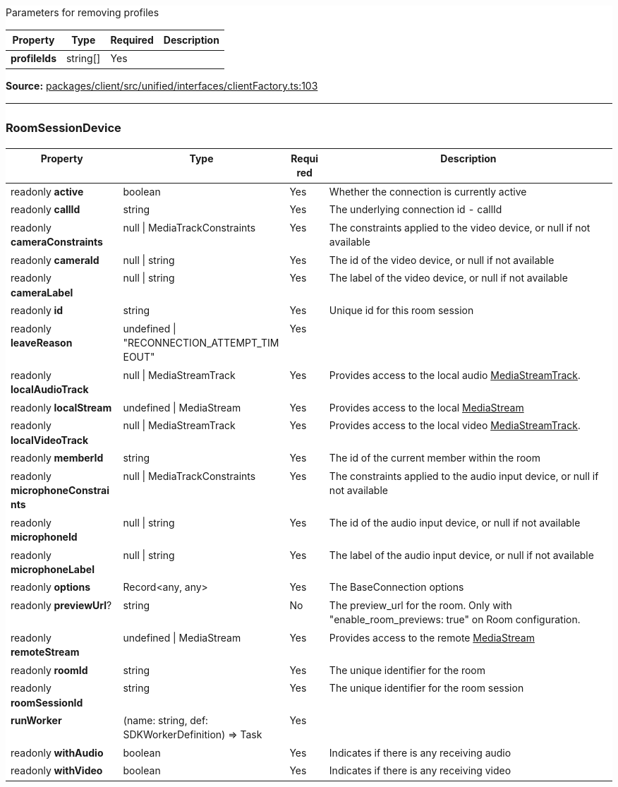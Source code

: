 Parameters for removing profiles

| Property | Type | Required | Description |
| --- | --- | --- | --- |
| **profileIds** | string[] | Yes |  |

**Source:** [packages/client/src/unified/interfaces/clientFactory.ts:103](https://github.com/signalwire/signalwire-js/blob/main/packages/client/src/unified/interfaces/clientFactory.ts#L103)

---

### RoomSessionDevice

| Property | Type | Required | Description |
| --- | --- | --- | --- |
| readonly **active** | boolean | Yes | Whether the connection is currently active |
| readonly **callId** | string | Yes | The underlying connection id - callId |
| readonly **cameraConstraints** | null \| MediaTrackConstraints | Yes | The constraints applied to the video device, or null if not available |
| readonly **cameraId** | null \| string | Yes | The id of the video device, or null if not available |
| readonly **cameraLabel** | null \| string | Yes | The label of the video device, or null if not available |
| readonly **id** | string | Yes | Unique id for this room session |
| readonly **leaveReason** | undefined \| "RECONNECTION_ATTEMPT_TIMEOUT" | Yes |  |
| readonly **localAudioTrack** | null \| MediaStreamTrack | Yes | Provides access to the local audio [MediaStreamTrack](https://developer.mozilla.org/en-US/docs/Web/API/MediaStreamTrack). |
| readonly **localStream** | undefined \| MediaStream | Yes | Provides access to the local [MediaStream](https://developer.mozilla.org/en-US/docs/Web/API/MediaStream) |
| readonly **localVideoTrack** | null \| MediaStreamTrack | Yes | Provides access to the local video [MediaStreamTrack](https://developer.mozilla.org/en-US/docs/Web/API/MediaStreamTrack). |
| readonly **memberId** | string | Yes | The id of the current member within the room |
| readonly **microphoneConstraints** | null \| MediaTrackConstraints | Yes | The constraints applied to the audio input device, or null if not available |
| readonly **microphoneId** | null \| string | Yes | The id of the audio input device, or null if not available |
| readonly **microphoneLabel** | null \| string | Yes | The label of the audio input device, or null if not available |
| readonly **options** | Record<any, any> | Yes | The BaseConnection options |
| readonly **previewUrl**? | string | No | The preview_url for the room. Only with "enable_room_previews: true" on Room configuration. |
| readonly **remoteStream** | undefined \| MediaStream | Yes | Provides access to the remote [MediaStream](https://developer.mozilla.org/en-US/docs/Web/API/MediaStream) |
| readonly **roomId** | string | Yes | The unique identifier for the room |
| readonly **roomSessionId** | string | Yes | The unique identifier for the room session |
| **runWorker** | (name: string, def: SDKWorkerDefinition<Hooks>) => Task<any> | Yes |  |
| readonly **withAudio** | boolean | Yes | Indicates if there is any receiving audio |
| readonly **withVideo** | boolean | Yes | Indicates if there is any receiving video |
